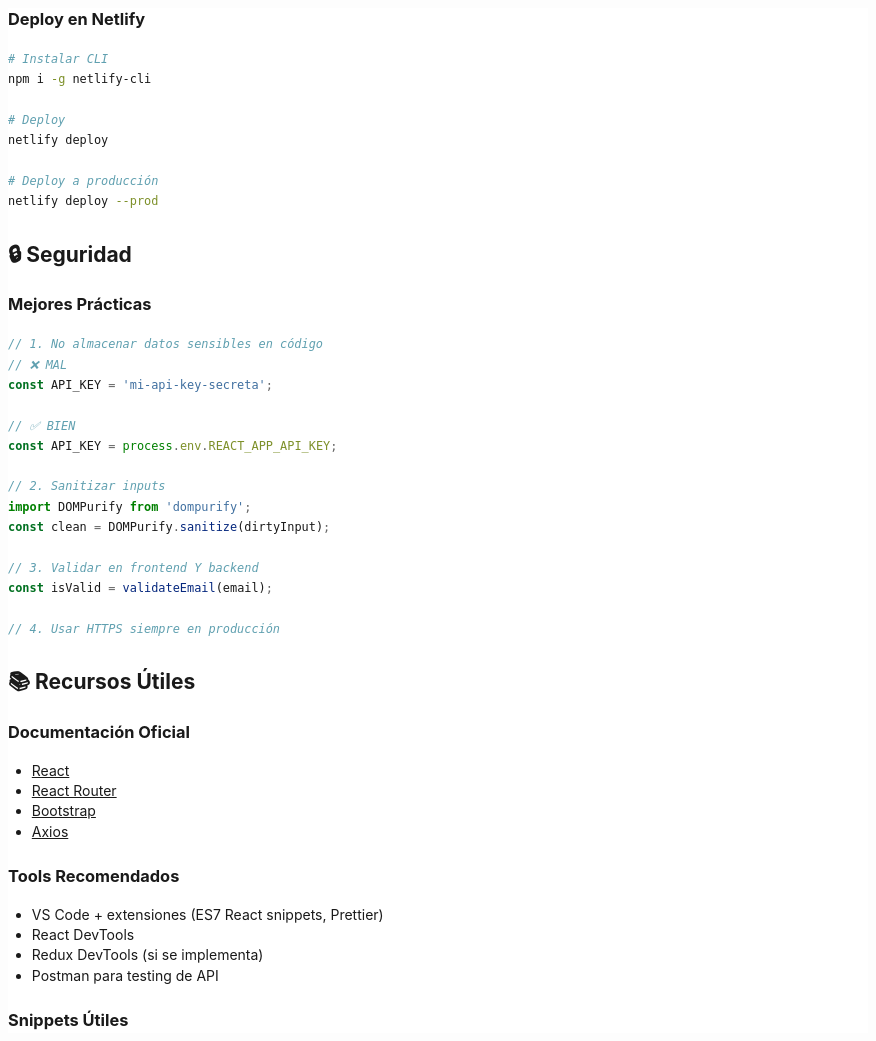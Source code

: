 ### Deploy en Netlify

```bash
# Instalar CLI
npm i -g netlify-cli

# Deploy
netlify deploy

# Deploy a producción
netlify deploy --prod
```

## 🔒 Seguridad

### Mejores Prácticas

```jsx
// 1. No almacenar datos sensibles en código
// ❌ MAL
const API_KEY = 'mi-api-key-secreta';

// ✅ BIEN
const API_KEY = process.env.REACT_APP_API_KEY;

// 2. Sanitizar inputs
import DOMPurify from 'dompurify';
const clean = DOMPurify.sanitize(dirtyInput);

// 3. Validar en frontend Y backend
const isValid = validateEmail(email);

// 4. Usar HTTPS siempre en producción
```

## 📚 Recursos Útiles

### Documentación Oficial
- [React](https://react.dev)
- [React Router](https://reactrouter.com)
- [Bootstrap](https://getbootstrap.com)
- [Axios](https://axios-http.com)

### Tools Recomendados
- VS Code + extensiones (ES7 React snippets, Prettier)
- React DevTools
- Redux DevTools (si se implementa)
- Postman para testing de API

### Snippets Útiles
